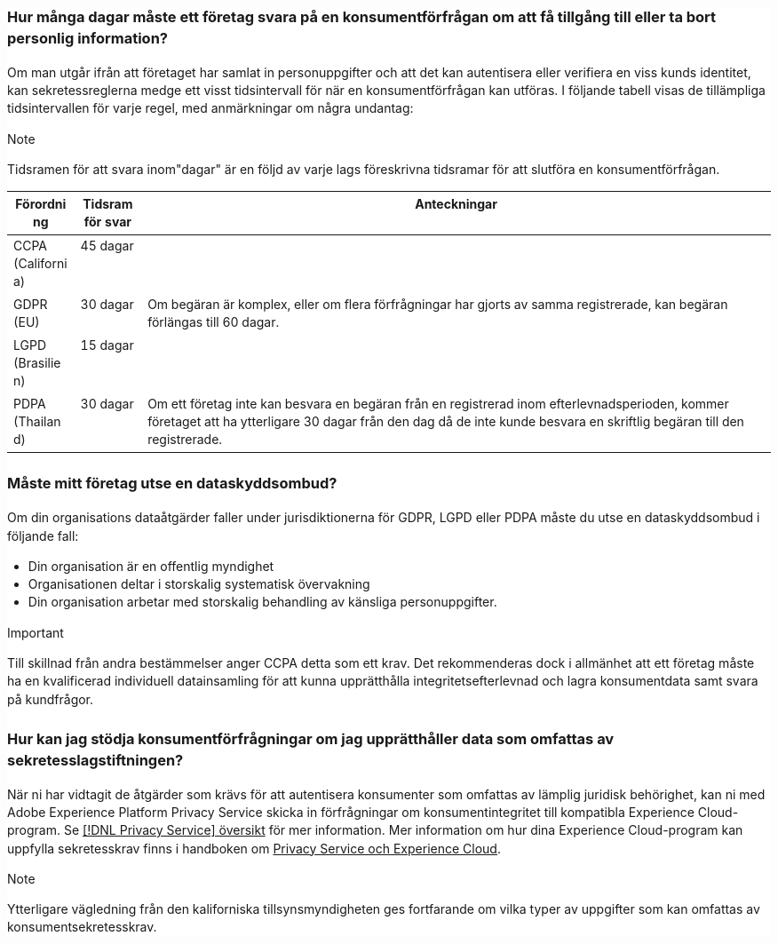 

### Hur många dagar måste ett företag svara på en konsumentförfrågan om att få tillgång till eller ta bort personlig information?

Om man utgår ifrån att företaget har samlat in personuppgifter och att det kan autentisera eller verifiera en viss kunds identitet, kan sekretessreglerna medge ett visst tidsintervall för när en konsumentförfrågan kan utföras. I följande tabell visas de tillämpliga tidsintervallen för varje regel, med anmärkningar om några undantag:

>[!NOTE]
>
>Tidsramen för att svara inom&quot;dagar&quot; är en följd av varje lags föreskrivna tidsramar för att slutföra en konsumentförfrågan.

| Förordning | Tidsram för svar | Anteckningar |
| --- | --- | --- |
| CCPA (California) | 45 dagar | |
| GDPR (EU) | 30 dagar | Om begäran är komplex, eller om flera förfrågningar har gjorts av samma registrerade, kan begäran förlängas till 60 dagar. |
| LGPD (Brasilien) | 15 dagar | |
| PDPA (Thailand) | 30 dagar | Om ett företag inte kan besvara en begäran från en registrerad inom efterlevnadsperioden, kommer företaget att ha ytterligare 30 dagar från den dag då de inte kunde besvara en skriftlig begäran till den registrerade. |



### Måste mitt företag utse en dataskyddsombud?

Om din organisations dataåtgärder faller under jurisdiktionerna för GDPR, LGPD eller PDPA måste du utse en dataskyddsombud i följande fall:

* Din organisation är en offentlig myndighet
* Organisationen deltar i storskalig systematisk övervakning
* Din organisation arbetar med storskalig behandling av känsliga personuppgifter.

>[!IMPORTANT]
>
>Till skillnad från andra bestämmelser anger CCPA detta som ett krav. Det rekommenderas dock i allmänhet att ett företag måste ha en kvalificerad individuell datainsamling för att kunna upprätthålla integritetsefterlevnad och lagra konsumentdata samt svara på kundfrågor.

### Hur kan jag stödja konsumentförfrågningar om jag upprätthåller data som omfattas av sekretesslagstiftningen?

När ni har vidtagit de åtgärder som krävs för att autentisera konsumenter som omfattas av lämplig juridisk behörighet, kan ni med Adobe Experience Platform Privacy Service skicka in förfrågningar om konsumentintegritet till kompatibla Experience Cloud-program. Se [[!DNL Privacy Service] översikt](../home.md) för mer information. Mer information om hur dina Experience Cloud-program kan uppfylla sekretesskrav finns i handboken om [Privacy Service och Experience Cloud](../experience-cloud-apps.md).

>[!NOTE]
>
>Ytterligare vägledning från den kaliforniska tillsynsmyndigheten ges fortfarande om vilka typer av uppgifter som kan omfattas av konsumentsekretesskrav.
